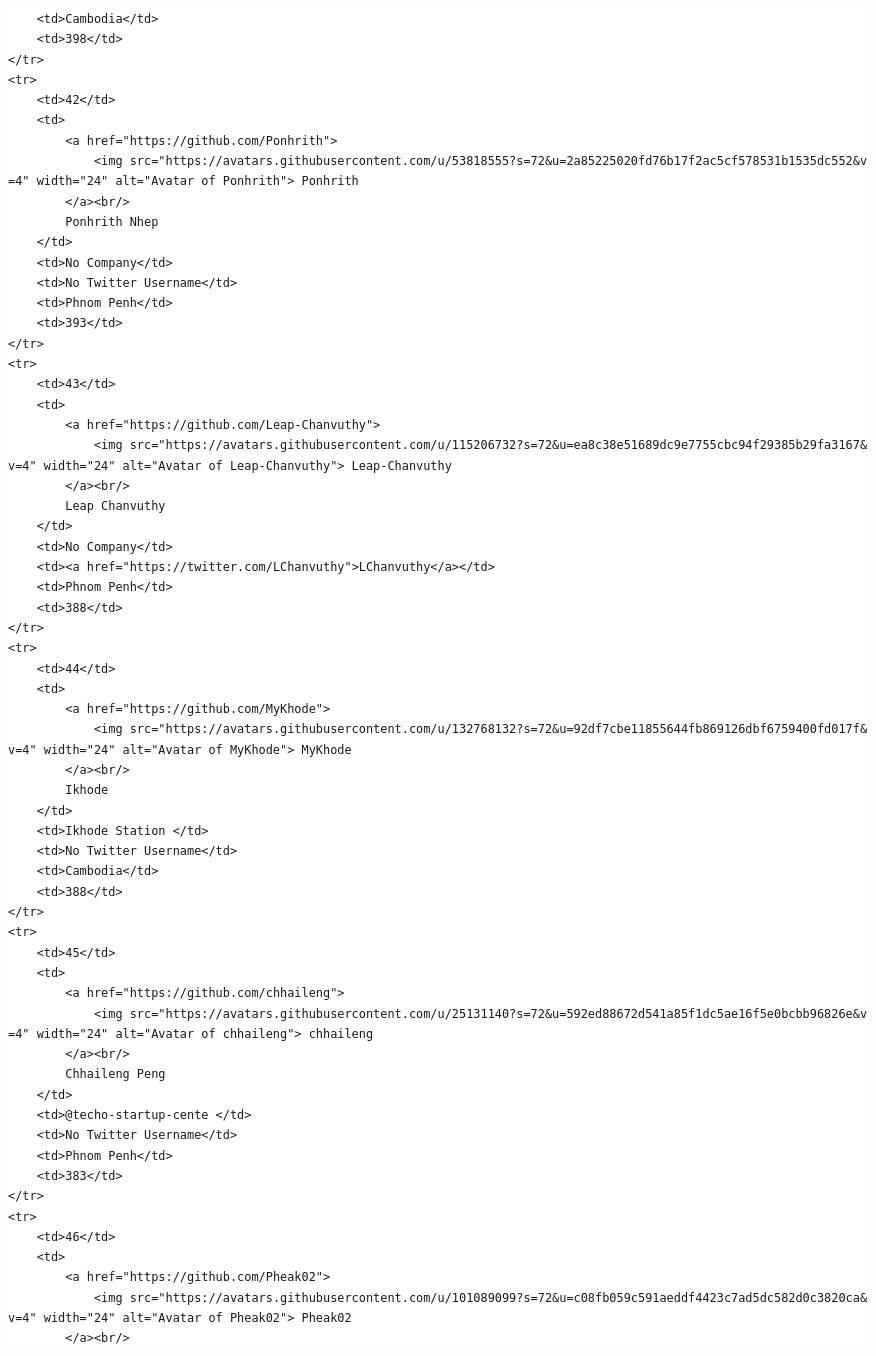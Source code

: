 		<td>Cambodia</td>
		<td>398</td>
	</tr>
	<tr>
		<td>42</td>
		<td>
			<a href="https://github.com/Ponhrith">
				<img src="https://avatars.githubusercontent.com/u/53818555?s=72&u=2a85225020fd76b17f2ac5cf578531b1535dc552&v=4" width="24" alt="Avatar of Ponhrith"> Ponhrith
			</a><br/>
			Ponhrith Nhep
		</td>
		<td>No Company</td>
		<td>No Twitter Username</td>
		<td>Phnom Penh</td>
		<td>393</td>
	</tr>
	<tr>
		<td>43</td>
		<td>
			<a href="https://github.com/Leap-Chanvuthy">
				<img src="https://avatars.githubusercontent.com/u/115206732?s=72&u=ea8c38e51689dc9e7755cbc94f29385b29fa3167&v=4" width="24" alt="Avatar of Leap-Chanvuthy"> Leap-Chanvuthy
			</a><br/>
			Leap Chanvuthy
		</td>
		<td>No Company</td>
		<td><a href="https://twitter.com/LChanvuthy">LChanvuthy</a></td>
		<td>Phnom Penh</td>
		<td>388</td>
	</tr>
	<tr>
		<td>44</td>
		<td>
			<a href="https://github.com/MyKhode">
				<img src="https://avatars.githubusercontent.com/u/132768132?s=72&u=92df7cbe11855644fb869126dbf6759400fd017f&v=4" width="24" alt="Avatar of MyKhode"> MyKhode
			</a><br/>
			Ikhode
		</td>
		<td>Ikhode Station </td>
		<td>No Twitter Username</td>
		<td>Cambodia</td>
		<td>388</td>
	</tr>
	<tr>
		<td>45</td>
		<td>
			<a href="https://github.com/chhaileng">
				<img src="https://avatars.githubusercontent.com/u/25131140?s=72&u=592ed88672d541a85f1dc5ae16f5e0bcbb96826e&v=4" width="24" alt="Avatar of chhaileng"> chhaileng
			</a><br/>
			Chhaileng Peng
		</td>
		<td>@techo-startup-cente </td>
		<td>No Twitter Username</td>
		<td>Phnom Penh</td>
		<td>383</td>
	</tr>
	<tr>
		<td>46</td>
		<td>
			<a href="https://github.com/Pheak02">
				<img src="https://avatars.githubusercontent.com/u/101089099?s=72&u=c08fb059c591aeddf4423c7ad5dc582d0c3820ca&v=4" width="24" alt="Avatar of Pheak02"> Pheak02
			</a><br/>